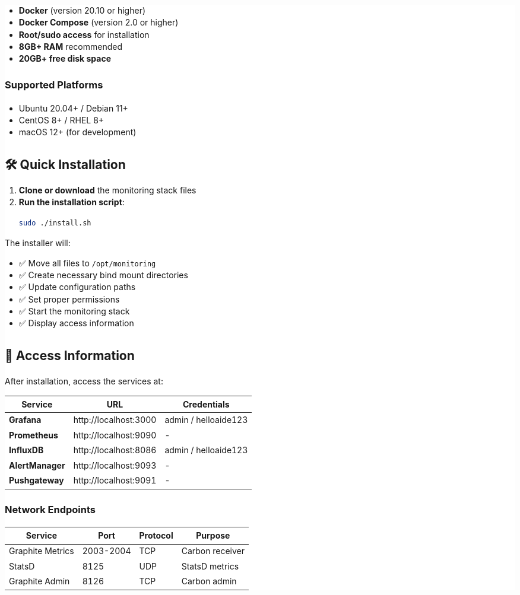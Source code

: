 - **Docker** (version 20.10 or higher)
- **Docker Compose** (version 2.0 or higher)
- **Root/sudo access** for installation
- **8GB+ RAM** recommended
- **20GB+ free disk space**

### Supported Platforms
- Ubuntu 20.04+ / Debian 11+
- CentOS 8+ / RHEL 8+
- macOS 12+ (for development)

## 🛠️ Quick Installation

1. **Clone or download** the monitoring stack files
2. **Run the installation script**:
   ```bash
   sudo ./install.sh
   ```

The installer will:
- ✅ Move all files to `/opt/monitoring`
- ✅ Create necessary bind mount directories
- ✅ Update configuration paths
- ✅ Set proper permissions
- ✅ Start the monitoring stack
- ✅ Display access information

## 🎯 Access Information

After installation, access the services at:

| Service | URL | Credentials |
|---------|-----|-------------|
| **Grafana** | http://localhost:3000 | admin / helloaide123 |
| **Prometheus** | http://localhost:9090 | - |
| **InfluxDB** | http://localhost:8086 | admin / helloaide123 |
| **AlertManager** | http://localhost:9093 | - |
| **Pushgateway** | http://localhost:9091 | - |

### Network Endpoints
| Service | Port | Protocol | Purpose |
|---------|------|----------|---------|
| Graphite Metrics | 2003-2004 | TCP | Carbon receiver |
| StatsD | 8125 | UDP | StatsD metrics |
| Graphite Admin | 8126 | TCP | Carbon admin |
